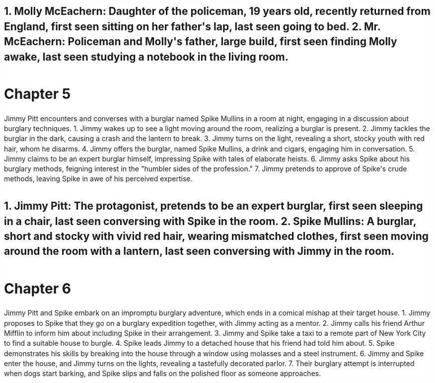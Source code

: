 <characters>1. Molly McEachern: Daughter of the policeman, 19 years old, recently returned from England, first seen sitting on her father's lap, last seen going to bed.
2. Mr. McEachern: Policeman and Molly's father, large build, first seen finding Molly awake, last seen studying a notebook in the living room.</characters>
----------------
# Chapter 5
<synopsis>
Jimmy Pitt encounters and converses with a burglar named Spike Mullins in a room at night, engaging in a discussion about burglary techniques.
</synopsis>

<events>
1. Jimmy wakes up to see a light moving around the room, realizing a burglar is present.
2. Jimmy tackles the burglar in the dark, causing a crash and the lantern to break.
3. Jimmy turns on the light, revealing a short, stocky youth with red hair, whom he disarms.
4. Jimmy offers the burglar, named Spike Mullins, a drink and cigars, engaging him in conversation.
5. Jimmy claims to be an expert burglar himself, impressing Spike with tales of elaborate heists.
6. Jimmy asks Spike about his burglary methods, feigning interest in the "humbler sides of the profession."
7. Jimmy pretends to approve of Spike's crude methods, leaving Spike in awe of his perceived expertise.
</events>

<characters>1. Jimmy Pitt: The protagonist, pretends to be an expert burglar, first seen sleeping in a chair, last seen conversing with Spike in the room.
2. Spike Mullins: A burglar, short and stocky with vivid red hair, wearing mismatched clothes, first seen moving around the room with a lantern, last seen conversing with Jimmy in the room.</characters>
----------------
# Chapter 6
<synopsis>
Jimmy Pitt and Spike embark on an impromptu burglary adventure, which ends in a comical mishap at their target house.
</synopsis>

<events>
1. Jimmy proposes to Spike that they go on a burglary expedition together, with Jimmy acting as a mentor.
2. Jimmy calls his friend Arthur Mifflin to inform him about including Spike in their arrangement.
3. Jimmy and Spike take a taxi to a remote part of New York City to find a suitable house to burgle.
4. Spike leads Jimmy to a detached house that his friend had told him about.
5. Spike demonstrates his skills by breaking into the house through a window using molasses and a steel instrument.
6. Jimmy and Spike enter the house, and Jimmy turns on the lights, revealing a tastefully decorated parlor.
7. Their burglary attempt is interrupted when dogs start barking, and Spike slips and falls on the polished floor as someone approaches.
</events>
